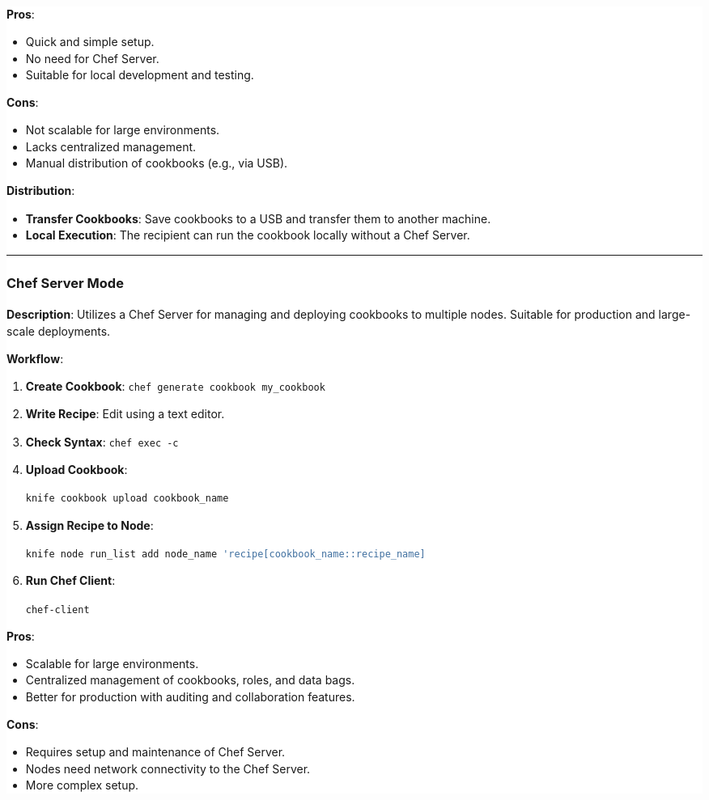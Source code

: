 
**Pros**:

- Quick and simple setup.
- No need for Chef Server.
- Suitable for local development and testing.

**Cons**:

- Not scalable for large environments.
- Lacks centralized management.
- Manual distribution of cookbooks (e.g., via USB).

**Distribution**:

- **Transfer Cookbooks**: Save cookbooks to a USB and transfer them to another machine.
- **Local Execution**: The recipient can run the cookbook locally without a Chef Server.

---

### **Chef Server Mode**

**Description**: Utilizes a Chef Server for managing and deploying cookbooks to multiple nodes. Suitable for production and large-scale deployments.

**Workflow**:

1. **Create Cookbook**: `chef generate cookbook my_cookbook`
2. **Write Recipe**: Edit using a text editor.
3. **Check Syntax**: `chef exec -c`
4. **Upload Cookbook**:
    
    ```bash
    knife cookbook upload cookbook_name
    ```
    
5. **Assign Recipe to Node**:
    
    ```bash
    knife node run_list add node_name 'recipe[cookbook_name::recipe_name]
    ```
    
6. **Run Chef Client**:
    
    ```bash
    chef-client
    ```
    

**Pros**:

- Scalable for large environments.
- Centralized management of cookbooks, roles, and data bags.
- Better for production with auditing and collaboration features.

**Cons**:

- Requires setup and maintenance of Chef Server.
- Nodes need network connectivity to the Chef Server.
- More complex setup.
